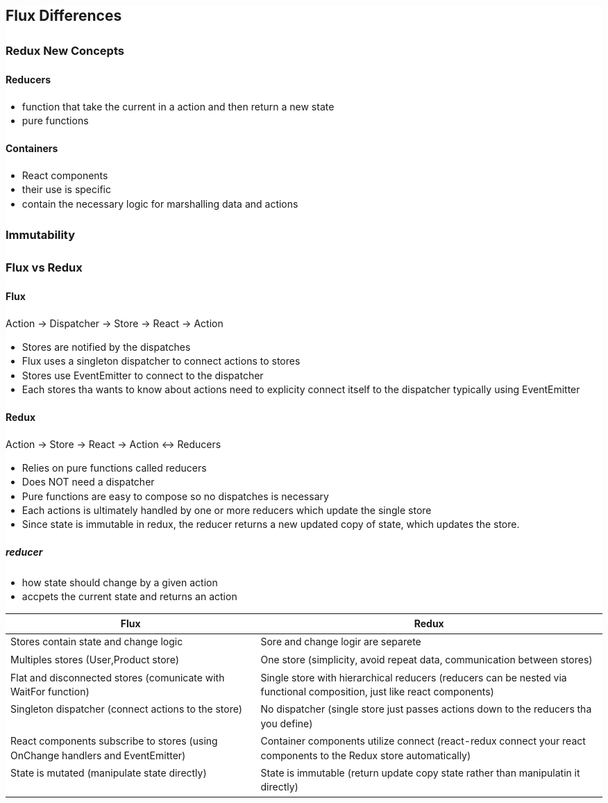 ## Flux Differences

### Redux New Concepts

#### **Reducers**

- function that take the current in a action and then return a new state
- pure functions

#### **Containers**

- React components
- their use is specific
- contain the necessary logic for marshalling data and actions

### **Immutability**


### Flux vs Redux

#### Flux

Action -> Dispatcher ->  Store -> React -> Action

- Stores are notified by the dispatches
- Flux uses a singleton dispatcher to connect actions to stores
- Stores use EventEmitter to connect to the dispatcher
- Each stores tha wants to know about actions need to explicity connect itself to the dispatcher typically using EventEmitter

#### Redux

Action -> Store -> React -> Action
          <-> Reducers

- Relies on pure functions called reducers
- Does NOT need a dispatcher
- Pure functions are easy to compose so no dispatches is necessary 
- Each actions is ultimately handled by one or more reducers which update the single store
- Since state is immutable in redux, the reducer returns a new updated copy of state, which updates the store. 

##### reducer
- how state should change by a given action
- accpets the current state and returns an action

|**Flux**|**Redux**|
|--|--|
|Stores contain state and change logic|Sore and change logir are separete|
|Multiples stores (User,Product store)|One store (simplicity, avoid repeat data, communication between stores)|
|Flat and disconnected stores (comunicate with WaitFor function)|Single store with hierarchical reducers (reducers can be nested via functional composition, just like react components)|
|Singleton dispatcher (connect actions to the store)|No dispatcher (single store just passes actions down to the reducers tha you define)|
|React components subscribe to stores (using OnChange handlers and EventEmitter)|Container components utilize connect (react-redux connect your react components to the Redux store automatically)|
|State is mutated (manipulate state directly)|State is immutable (return update copy state rather than manipulatin it directly)|
 